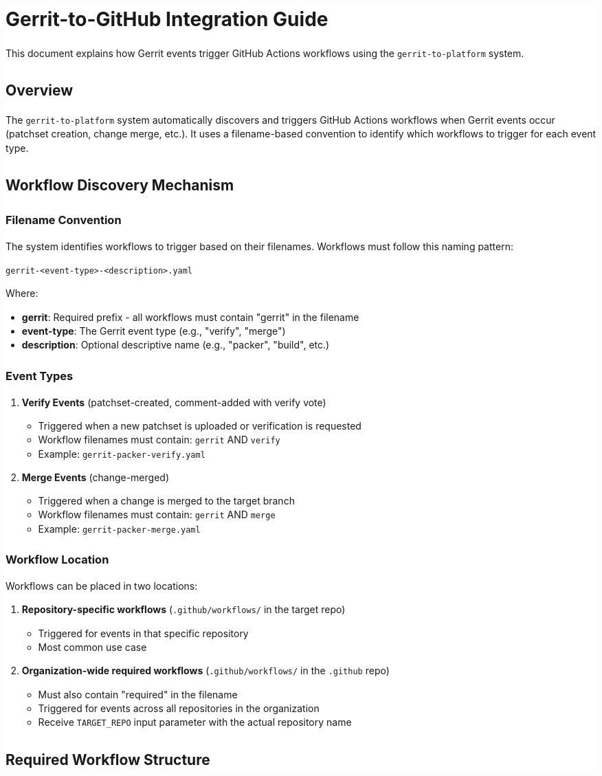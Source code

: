 # Gerrit-to-GitHub Integration Guide

This document explains how Gerrit events trigger GitHub Actions workflows using the `gerrit-to-platform` system.

## Overview

The `gerrit-to-platform` system automatically discovers and triggers GitHub Actions workflows when Gerrit events occur (patchset creation, change merge, etc.). It uses a filename-based convention to identify which workflows to trigger for each event type.

## Workflow Discovery Mechanism

### Filename Convention

The system identifies workflows to trigger based on their filenames. Workflows must follow this naming pattern:

```
gerrit-<event-type>-<description>.yaml
```

Where:
- **gerrit**: Required prefix - all workflows must contain "gerrit" in the filename
- **event-type**: The Gerrit event type (e.g., "verify", "merge")
- **description**: Optional descriptive name (e.g., "packer", "build", etc.)

### Event Types

1. **Verify Events** (patchset-created, comment-added with verify vote)
   - Triggered when a new patchset is uploaded or verification is requested
   - Workflow filenames must contain: `gerrit` AND `verify`
   - Example: `gerrit-packer-verify.yaml`

2. **Merge Events** (change-merged)
   - Triggered when a change is merged to the target branch
   - Workflow filenames must contain: `gerrit` AND `merge`
   - Example: `gerrit-packer-merge.yaml`

### Workflow Location

Workflows can be placed in two locations:

1. **Repository-specific workflows** (`.github/workflows/` in the target repo)
   - Triggered for events in that specific repository
   - Most common use case

2. **Organization-wide required workflows** (`.github/workflows/` in the `.github` repo)
   - Must also contain "required" in the filename
   - Triggered for events across all repositories in the organization
   - Receive `TARGET_REPO` input parameter with the actual repository name

## Required Workflow Structure
